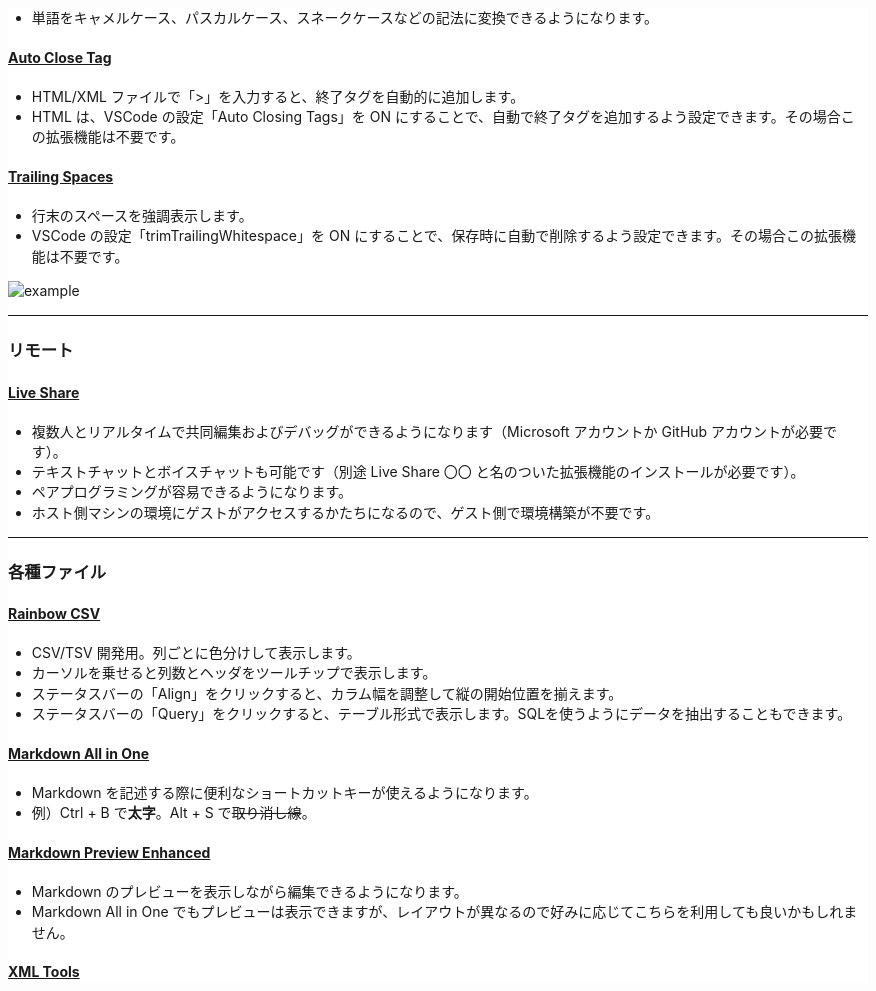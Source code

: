 - 単語をキャメルケース、パスカルケース、スネークケースなどの記法に変換できるようになります。

#### [Auto Close Tag](https://marketplace.visualstudio.com/items?itemName=formulahendry.auto-close-tag)

- HTML/XML ファイルで「>」を入力すると、終了タグを自動的に追加します。
- HTML は、VSCode の設定「Auto Closing Tags」を ON にすることで、自動で終了タグを追加するよう設定できます。その場合この拡張機能は不要です。

#### [Trailing Spaces](https://marketplace.visualstudio.com/items?itemName=shardulm94.trailing-spaces)

- 行末のスペースを強調表示します。
- VSCode の設定「trimTrailingWhitespace」を ON にすることで、保存時に自動で削除するよう設定できます。その場合この拡張機能は不要です。

![example](https://shardulm94.gallerycdn.vsassets.io/extensions/shardulm94/trailing-spaces/0.3.1/1554790489790/Microsoft.VisualStudio.Services.Icons.Default)

---

### リモート

#### [Live Share](https://marketplace.visualstudio.com/items?itemName=MS-vsliveshare.vsliveshare)

- 複数人とリアルタイムで共同編集およびデバッグができるようになります（Microsoft アカウントか GitHub アカウントが必要です）。
- テキストチャットとボイスチャットも可能です（別途 Live Share 〇〇 と名のついた拡張機能のインストールが必要です）。
- ペアプログラミングが容易できるようになります。
- ホスト側マシンの環境にゲストがアクセスするかたちになるので、ゲスト側で環境構築が不要です。

---

### 各種ファイル

#### [Rainbow CSV](https://marketplace.visualstudio.com/items?itemName=mechatroner.rainbow-csv)

- CSV/TSV 開発用。列ごとに色分けして表示します。
- カーソルを乗せると列数とヘッダをツールチップで表示します。
- ステータスバーの「Align」をクリックすると、カラム幅を調整して縦の開始位置を揃えます。
- ステータスバーの「Query」をクリックすると、テーブル形式で表示します。SQLを使うようにデータを抽出することもできます。

#### [Markdown All in One](https://marketplace.visualstudio.com/items?itemName=yzhang.markdown-all-in-one)

- Markdown を記述する際に便利なショートカットキーが使えるようになります。
- 例）Ctrl + B で**太字**。Alt + S で~~取り消し線~~。

#### [Markdown Preview Enhanced](https://marketplace.visualstudio.com/items?itemName=shd101wyy.markdown-preview-enhanced)

- Markdown のプレビューを表示しながら編集できるようになります。
- Markdown All in One でもプレビューは表示できますが、レイアウトが異なるので好みに応じてこちらを利用しても良いかもしれません。

#### [XML Tools](https://marketplace.visualstudio.com/items?itemName=DotJoshJohnson.xml)

